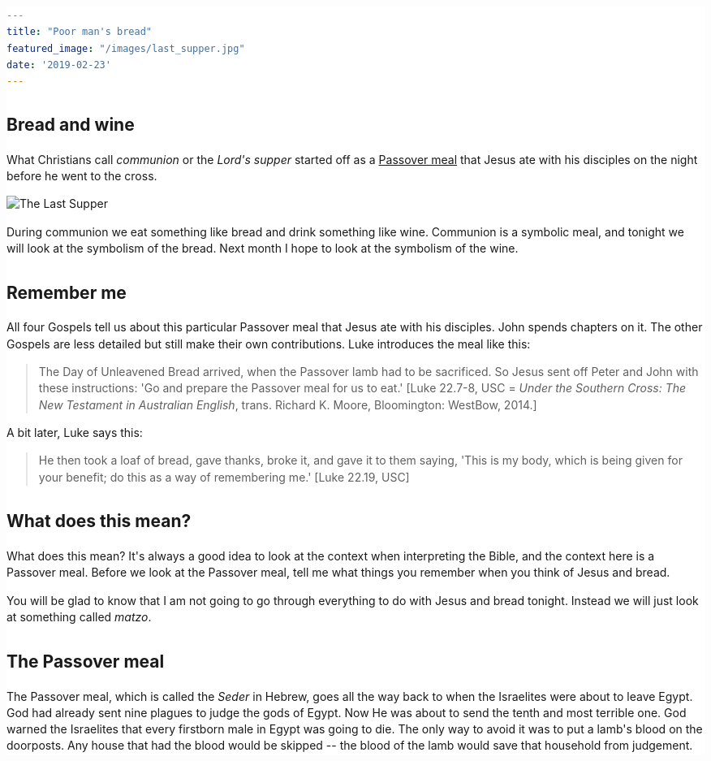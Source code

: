 ```yaml
---
title: "Poor man's bread"
featured_image: "/images/last_supper.jpg"
date: '2019-02-23'
---
```


## Bread and wine

What Christians call *communion* or the *Lord's supper* started off as a [Passover meal](https://en.wikipedia.org/wiki/Passover_Seder) that Jesus ate with his disciples on the night before he went to the cross. 

![The Last Supper](/images/last_supper.jpg)

During communion we eat something like bread and drink something like wine. Communion is a symbolic meal, and tonight we will look at the symbolism of the bread. Next month I hope to look at the symbolism of the wine.

## Remember me

All four Gospels tell us about this particular Passover meal that Jesus ate with his disciples. John spends chapters on it. The other Gospels are less detailed but still make their own contributions. Luke introduces the meal like this:

> The Day of Unleavened Bread arrived, when the Passover lamb had to be sacrificed. So Jesus sent off Peter and John with these instructions: 'Go and prepare the Passover meal for us to eat.' [Luke 22.7-8, USC = *Under the Southern Cross: The New Testament in Australian English*, trans. Richard K. Moore, Bloomington: WestBow, 2014.]

A bit later, Luke says this:

> He then took a loaf of bread, gave thanks, broke it, and gave it to them saying, 'This is my body, which is being given for your benefit; do this as a way of remembering me.' [Luke 22.19, USC]

## What does this mean?

What does this mean? It's always a good idea to look at the context when interpreting the Bible, and the context here is a Passover meal. Before we look at the Passover meal, tell me what things you remember when you think of Jesus and bread.

You will be glad to know that I am not going to go through everything to do with Jesus and bread tonight. Instead we will just look at something called *matzo*.

## The Passover meal

The Passover meal, which is called the *Seder* in Hebrew, goes all the way back to when the Israelites were about to leave Egypt. God had already sent nine plagues to judge the gods of Egypt. Now He was about to send the tenth and most terrible one. God warned the Israelites that every firstborn male in Egypt was going to die. The only way to avoid it was to put a lamb's blood on the doorposts. Any house that had the blood would be skipped -- the blood of the lamb would save that household from judgement.

